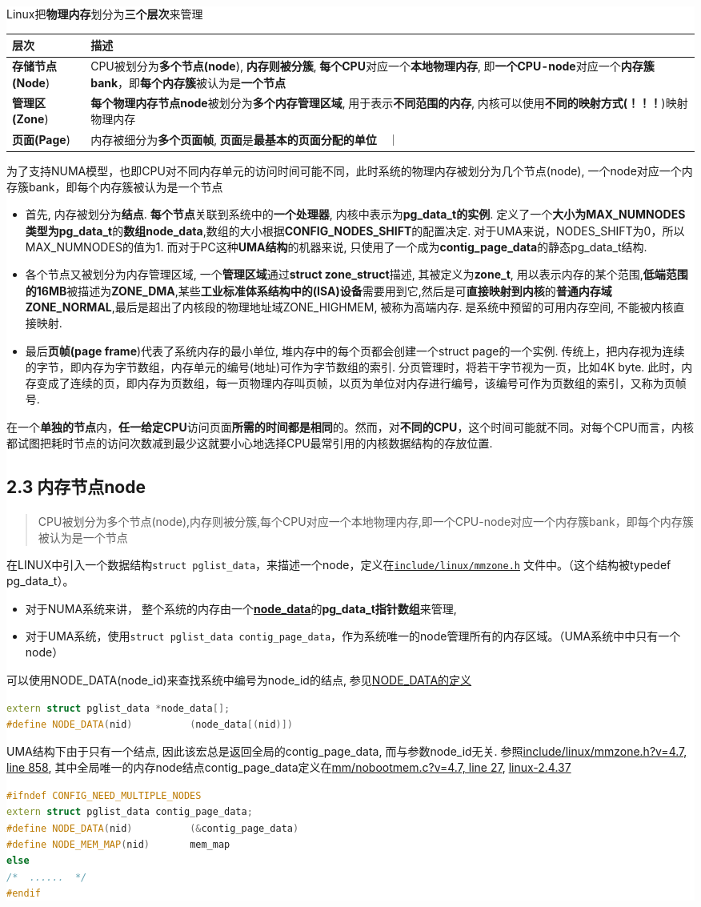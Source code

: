 Linux把**物理内存**划分为**三个层次**来管理

| 层次 | 描述 |
|:----|:----|
| **存储节点(Node**) |  CPU被划分为**多个节点(node**), **内存则被分簇**, **每个CPU**对应一个**本地物理内存**, 即**一个CPU\-node**对应一个**内存簇bank**，即**每个内存簇**被认为是**一个节点** |
| **管理区(Zone**)   | **每个物理内存节点node**被划分为**多个内存管理区域**, 用于表示**不同范围的内存**, 内核可以使用**不同的映射方式(！！！**)映射物理内存 |
| **页面(Page**) | 内存被细分为**多个页面帧**, **页面**是**最基本的页面分配的单位**　｜

为了支持NUMA模型，也即CPU对不同内存单元的访问时间可能不同，此时系统的物理内存被划分为几个节点(node), 一个node对应一个内存簇bank，即每个内存簇被认为是一个节点

- 首先, 内存被划分为**结点**. **每个节点**关联到系统中的**一个处理器**, 内核中表示为**pg\_data\_t的实例**. 定义了一个**大小为MAX\_NUMNODES类型为pg\_data\_t**的**数组node\_data**,数组的大小根据**CONFIG\_NODES\_SHIFT**的配置决定. 对于UMA来说，NODES\_SHIFT为0，所以MAX\_NUMNODES的值为1.    而对于PC这种**UMA结构**的机器来说, 只使用了一个成为**contig\_page\_data**的静态pg\_data\_t结构.

- 各个节点又被划分为内存管理区域, 一个**管理区域**通过**struct zone\_struct**描述, 其被定义为**zone\_t**, 用以表示内存的某个范围,**低端范围的16MB**被描述为**ZONE\_DMA**,某些**工业标准体系结构中的(ISA)设备**需要用到它,然后是可**直接映射到内核**的**普通内存域ZONE\_NORMAL**,最后是超出了内核段的物理地址域ZONE\_HIGHMEM, 被称为高端内存. 是系统中预留的可用内存空间, 不能被内核直接映射.

- 最后**页帧(page frame**)代表了系统内存的最小单位, 堆内存中的每个页都会创建一个struct page的一个实例. 传统上，把内存视为连续的字节，即内存为字节数组，内存单元的编号(地址)可作为字节数组的索引. 分页管理时，将若干字节视为一页，比如4K byte. 此时，内存变成了连续的页，即内存为页数组，每一页物理内存叫页帧，以页为单位对内存进行编号，该编号可作为页数组的索引，又称为页帧号.

在一个**单独的节点**内，**任一给定CPU**访问页面**所需的时间都是相同**的。然而，对**不同的CPU**，这个时间可能就不同。对每个CPU而言，内核都试图把耗时节点的访问次数减到最少这就要小心地选择CPU最常引用的内核数据结构的存放位置.

## 2.3 内存节点node

>CPU被划分为多个节点(node),内存则被分簇,每个CPU对应一个本地物理内存,即一个CPU-node对应一个内存簇bank，即每个内存簇被认为是一个节点

在LINUX中引入一个数据结构`struct pglist_data`，来描述一个node，定义在[`include/linux/mmzone.h`](http://lxr.free-electrons.com/source/include/linux/mmzone.h#L630) 文件中。（这个结构被typedef pg\_data\_t）。

- 对于NUMA系统来讲， 整个系统的内存由一个[**node\_data**](http://lxr.free-electrons.com/source/arch/s390/numa/numa.c?v=4.7#L23)的**pg\_data\_t指针数组**来管理, 

- 对于UMA系统，使用`struct pglist_data contig_page_data`，作为系统唯一的node管理所有的内存区域。（UMA系统中中只有一个node）

可以使用NODE\_DATA(node\_id)来查找系统中编号为node\_id的结点, 参见[NODE\_DATA的定义](http://lxr.free-electrons.com/ident?v=4.7;i=NODE_DATA)

```cpp
extern struct pglist_data *node_data[];
#define NODE_DATA(nid)          (node_data[(nid)])
```

UMA结构下由于只有一个结点, 因此该宏总是返回全局的contig\_page\_data, 而与参数node\_id无关. 参照[include/linux/mmzone.h?v=4.7, line 858](http://lxr.free-electrons.com/source/include/linux/mmzone.h?v=4.7#L858), 其中全局唯一的内存node结点contig\_page\_data定义在[mm/nobootmem.c?v=4.7, line 27](http://lxr.free-electrons.com/source/mm/nobootmem.c?v=4.7#L27), [linux-2.4.37](http://lxr.free-electrons.com/source/mm/numa.c?v=2.4.37#L15)


```cpp
#ifndef CONFIG_NEED_MULTIPLE_NODES
extern struct pglist_data contig_page_data;
#define NODE_DATA(nid)          (&contig_page_data)
#define NODE_MEM_MAP(nid)       mem_map
else
/*  ......  */
#endif
```
